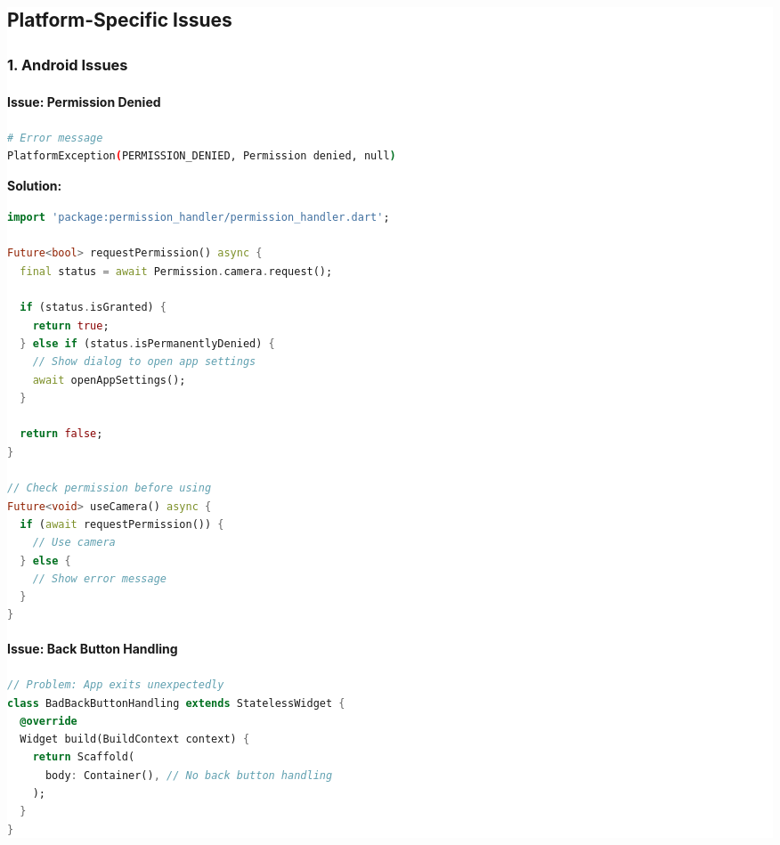 ## Platform-Specific Issues

### 1. Android Issues

#### Issue: Permission Denied

```bash
# Error message
PlatformException(PERMISSION_DENIED, Permission denied, null)
```

**Solution:**

```dart
import 'package:permission_handler/permission_handler.dart';

Future<bool> requestPermission() async {
  final status = await Permission.camera.request();
  
  if (status.isGranted) {
    return true;
  } else if (status.isPermanentlyDenied) {
    // Show dialog to open app settings
    await openAppSettings();
  }
  
  return false;
}

// Check permission before using
Future<void> useCamera() async {
  if (await requestPermission()) {
    // Use camera
  } else {
    // Show error message
  }
}
```

#### Issue: Back Button Handling

```dart
// Problem: App exits unexpectedly
class BadBackButtonHandling extends StatelessWidget {
  @override
  Widget build(BuildContext context) {
    return Scaffold(
      body: Container(), // No back button handling
    );
  }
}
```
